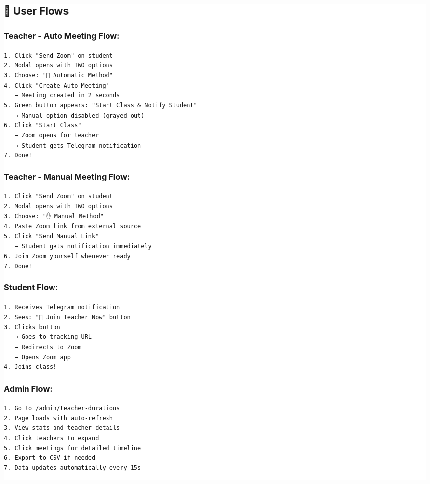 
## 📱 User Flows

### **Teacher - Auto Meeting Flow:**
```
1. Click "Send Zoom" on student
2. Modal opens with TWO options
3. Choose: "🤖 Automatic Method"
4. Click "Create Auto-Meeting"
   → Meeting created in 2 seconds
5. Green button appears: "Start Class & Notify Student"
   → Manual option disabled (grayed out)
6. Click "Start Class"
   → Zoom opens for teacher
   → Student gets Telegram notification
7. Done!
```

### **Teacher - Manual Meeting Flow:**
```
1. Click "Send Zoom" on student
2. Modal opens with TWO options
3. Choose: "✋ Manual Method"
4. Paste Zoom link from external source
5. Click "Send Manual Link"
   → Student gets notification immediately
6. Join Zoom yourself whenever ready
7. Done!
```

### **Student Flow:**
```
1. Receives Telegram notification
2. Sees: "🔗 Join Teacher Now" button
3. Clicks button
   → Goes to tracking URL
   → Redirects to Zoom
   → Opens Zoom app
4. Joins class!
```

### **Admin Flow:**
```
1. Go to /admin/teacher-durations
2. Page loads with auto-refresh
3. View stats and teacher details
4. Click teachers to expand
5. Click meetings for detailed timeline
6. Export to CSV if needed
7. Data updates automatically every 15s
```

---